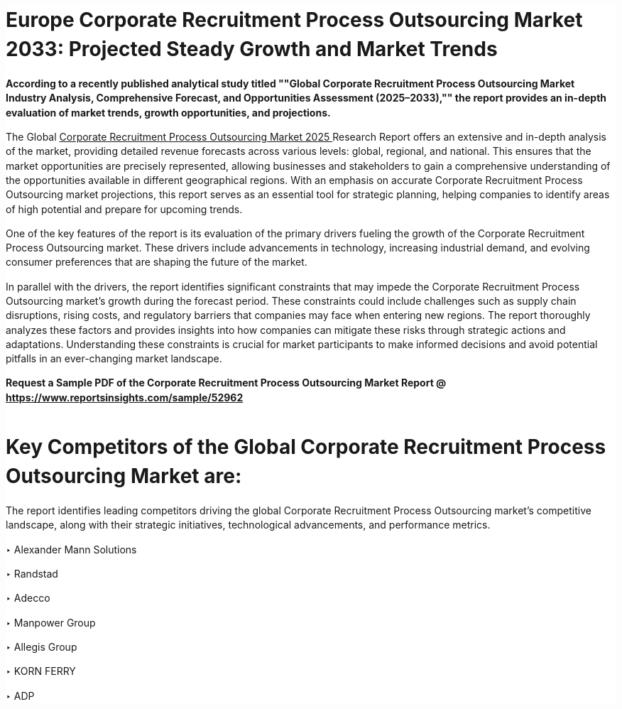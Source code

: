 # Europe Corporate Recruitment Process Outsourcing Market 2033: Projected Steady Growth and Market Trends

<strong>According to a recently published analytical study titled ""Global Corporate Recruitment Process Outsourcing Market Industry Analysis, Comprehensive Forecast, and Opportunities Assessment (2025–2033),"" the report provides an in-depth evaluation of market trends, growth opportunities, and projections.</strong>

The Global <a href=https://www.reportsinsights.com/sample/52962>Corporate Recruitment Process Outsourcing Market 2025 </a> Research Report offers an extensive and in-depth analysis of the market, providing detailed revenue forecasts across various levels: global, regional, and national. This ensures that the market opportunities are precisely represented, allowing businesses and stakeholders to gain a comprehensive understanding of the opportunities available in different geographical regions. With an emphasis on accurate Corporate Recruitment Process Outsourcing market projections, this report serves as an essential tool for strategic planning, helping companies to identify areas of high potential and prepare for upcoming trends.

One of the key features of the report is its evaluation of the primary drivers fueling the growth of the Corporate Recruitment Process Outsourcing market. These drivers include advancements in technology, increasing industrial demand, and evolving consumer preferences that are shaping the future of the market. 

In parallel with the drivers, the report identifies significant constraints that may impede the Corporate Recruitment Process Outsourcing market’s growth during the forecast period. These constraints could include challenges such as supply chain disruptions, rising costs, and regulatory barriers that companies may face when entering new regions. The report thoroughly analyzes these factors and provides insights into how companies can mitigate these risks through strategic actions and adaptations. Understanding these constraints is crucial for market participants to make informed decisions and avoid potential pitfalls in an ever-changing market landscape.

<strong>Request a Sample PDF of the Corporate Recruitment Process Outsourcing Market Report </strong><strong>@<a href=https://www.reportsinsights.com/sample/52962> https://www.reportsinsights.com/sample/52962</a></strong></font>

# <strong>Key Competitors of the Global Corporate Recruitment Process Outsourcing Market are:</strong>

The report identifies leading competitors driving the global Corporate Recruitment Process Outsourcing market’s competitive landscape, along with their strategic initiatives, technological advancements, and performance metrics.

‣ Alexander Mann Solutions

‣ Randstad

‣ Adecco

‣ Manpower Group

‣ Allegis Group

‣ KORN FERRY

‣ ADP
